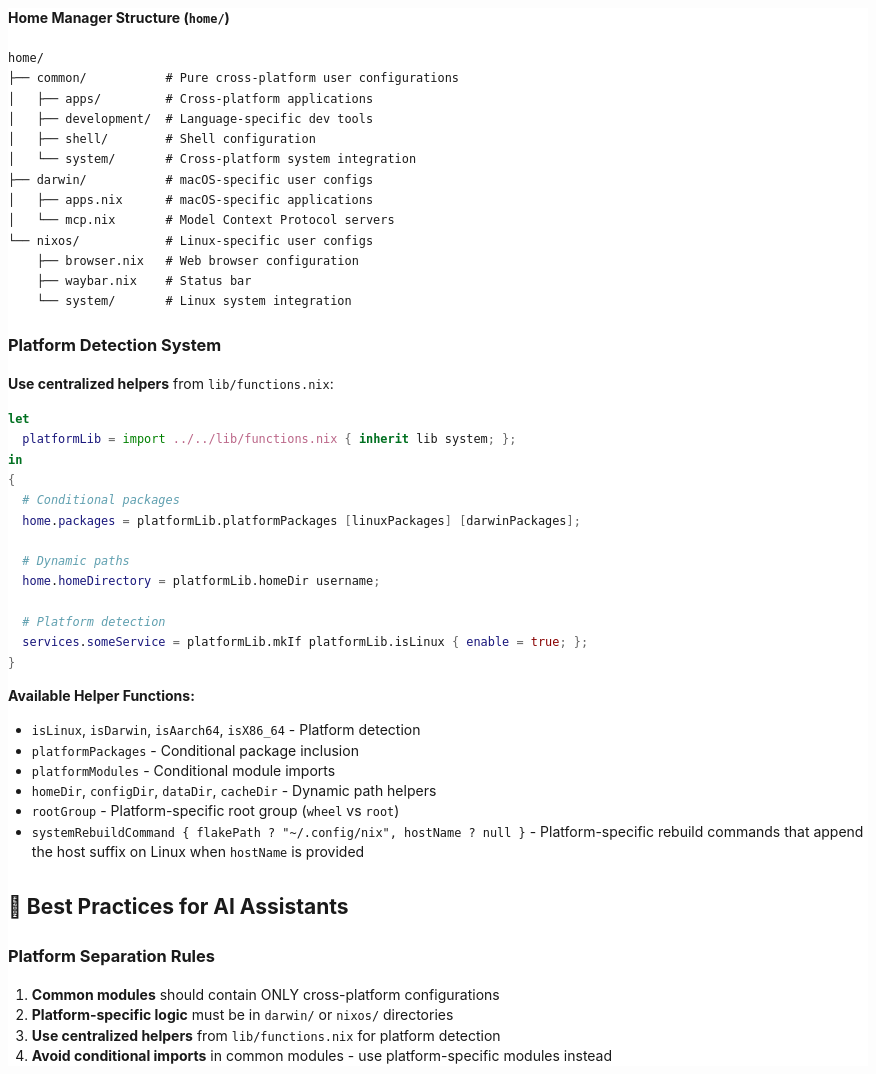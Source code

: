 #### Home Manager Structure (`home/`)

```
home/
├── common/           # Pure cross-platform user configurations
│   ├── apps/         # Cross-platform applications
│   ├── development/  # Language-specific dev tools
│   ├── shell/        # Shell configuration
│   └── system/       # Cross-platform system integration
├── darwin/           # macOS-specific user configs
│   ├── apps.nix      # macOS-specific applications
│   └── mcp.nix       # Model Context Protocol servers
└── nixos/            # Linux-specific user configs
    ├── browser.nix   # Web browser configuration
    ├── waybar.nix    # Status bar
    └── system/       # Linux system integration
```

### Platform Detection System

**Use centralized helpers** from `lib/functions.nix`:

```nix
let
  platformLib = import ../../lib/functions.nix { inherit lib system; };
in
{
  # Conditional packages
  home.packages = platformLib.platformPackages [linuxPackages] [darwinPackages];

  # Dynamic paths
  home.homeDirectory = platformLib.homeDir username;

  # Platform detection
  services.someService = platformLib.mkIf platformLib.isLinux { enable = true; };
}
```

**Available Helper Functions:**
- `isLinux`, `isDarwin`, `isAarch64`, `isX86_64` - Platform detection
- `platformPackages` - Conditional package inclusion
- `platformModules` - Conditional module imports
- `homeDir`, `configDir`, `dataDir`, `cacheDir` - Dynamic path helpers
- `rootGroup` - Platform-specific root group (`wheel` vs `root`)
- `systemRebuildCommand { flakePath ? "~/.config/nix", hostName ? null }` - Platform-specific rebuild
  commands that append the host suffix on Linux when `hostName` is provided

## 🎯 Best Practices for AI Assistants

### Platform Separation Rules
1. **Common modules** should contain ONLY cross-platform configurations
2. **Platform-specific logic** must be in `darwin/` or `nixos/` directories
3. **Use centralized helpers** from `lib/functions.nix` for platform detection
4. **Avoid conditional imports** in common modules - use platform-specific modules instead
